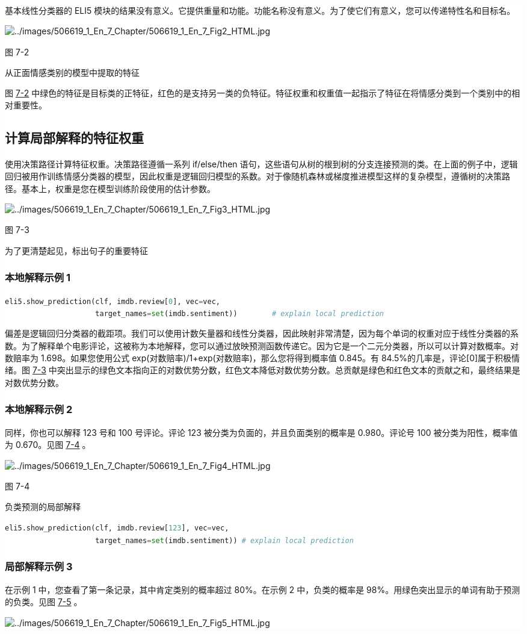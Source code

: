 基本线性分类器的 ELI5 模块的结果没有意义。它提供重量和功能。功能名称没有意义。为了使它们有意义，您可以传递特性名和目标名。

![../images/506619_1_En_7_Chapter/506619_1_En_7_Fig2_HTML.jpg](../images/506619_1_En_7_Chapter/506619_1_En_7_Fig2_HTML.jpg)

图 7-2

从正面情感类别的模型中提取的特征

图 [7-2](#Fig2) 中绿色的特征是目标类的正特征，红色的是支持另一类的负特征。特征权重和权重值一起指示了特征在将情感分类到一个类别中的相对重要性。

## 计算局部解释的特征权重

使用决策路径计算特征权重。决策路径遵循一系列 if/else/then 语句，这些语句从树的根到树的分支连接预测的类。在上面的例子中，逻辑回归被用作训练情感分类器的模型，因此权重是逻辑回归模型的系数。对于像随机森林或梯度推进模型这样的复杂模型，遵循树的决策路径。基本上，权重是您在模型训练阶段使用的估计参数。

![../images/506619_1_En_7_Chapter/506619_1_En_7_Fig3_HTML.jpg](../images/506619_1_En_7_Chapter/506619_1_En_7_Fig3_HTML.jpg)

图 7-3

为了更清楚起见，标出句子的重要特征

### 本地解释示例 1

```py
eli5.show_prediction(clf, imdb.review[0], vec=vec,
                     target_names=set(imdb.sentiment))        # explain local prediction

```

偏差是逻辑回归分类器的截距项。我们可以使用计数矢量器和线性分类器，因此映射非常清楚，因为每个单词的权重对应于线性分类器的系数。为了解释单个电影评论，这被称为本地解释，您可以通过放映预测函数传递它。因为它是一个二元分类器，所以可以计算对数概率。对数赔率为 1.698。如果您使用公式 exp(对数赔率)/1+exp(对数赔率)，那么您将得到概率值 0.845。有 84.5%的几率是，评论[0]属于积极情绪。图 [7-3](#Fig3) 中突出显示的绿色文本指向正的对数优势分数，红色文本降低对数优势分数。总贡献是绿色和红色文本的贡献之和，最终结果是对数优势分数。

### 本地解释示例 2

同样，你也可以解释 123 号和 100 号评论。评论 123 被分类为负面的，并且负面类别的概率是 0.980。评论号 100 被分类为阳性，概率值为 0.670。见图 [7-4](#Fig4) 。

![../images/506619_1_En_7_Chapter/506619_1_En_7_Fig4_HTML.jpg](../images/506619_1_En_7_Chapter/506619_1_En_7_Fig4_HTML.jpg)

图 7-4

负类预测的局部解释

```py
eli5.show_prediction(clf, imdb.review[123], vec=vec,
                     target_names=set(imdb.sentiment)) # explain local prediction

```

### 局部解释示例 3

在示例 1 中，您查看了第一条记录，其中肯定类别的概率超过 80%。在示例 2 中，负类的概率是 98%。用绿色突出显示的单词有助于预测的负类。见图 [7-5](#Fig5) 。

![../images/506619_1_En_7_Chapter/506619_1_En_7_Fig5_HTML.jpg](../images/506619_1_En_7_Chapter/506619_1_En_7_Fig5_HTML.jpg)
